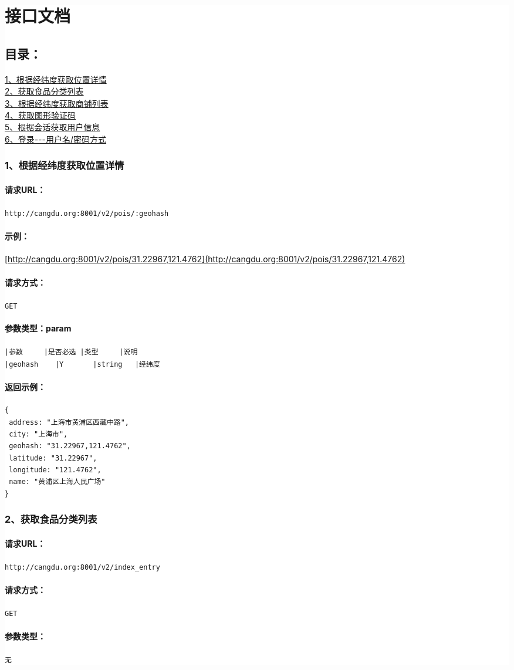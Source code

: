 # 接口文档

## 目录：
[1、根据经纬度获取位置详情](#1根据经纬度获取位置详情)<br/>
[2、获取食品分类列表](#2获取食品分类列表)<br/>
[3、根据经纬度获取商铺列表](#3根据经纬度获取商铺列表)<br/>
[4、获取图形验证码](#4获取图形验证码)<br/>
[5、根据会话获取用户信息](#5根据会话获取用户信息)<br/>
[6、登录---用户名/密码方式](#6登录---用户名/密码方式)<br/>


### 1、根据经纬度获取位置详情
     
#### 请求URL：
	http://cangdu.org:8001/v2/pois/:geohash

#### 示例：
[http://cangdu.org:8001/v2/pois/31.22967,121.4762](http://cangdu.org:8001/v2/pois/31.22967,121.4762)

#### 请求方式：
	GET

#### 参数类型：param

	|参数		|是否必选 |类型     |说明
	|geohash    |Y       |string   |经纬度

#### 返回示例：

	{
	 address: "上海市黄浦区西藏中路",
	 city: "上海市",
	 geohash: "31.22967,121.4762",
	 latitude: "31.22967",
	 longitude: "121.4762",
	 name: "黄浦区上海人民广场"
	}


### 2、获取食品分类列表

#### 请求URL：
	http://cangdu.org:8001/v2/index_entry

#### 请求方式：
	GET

#### 参数类型：
	无
